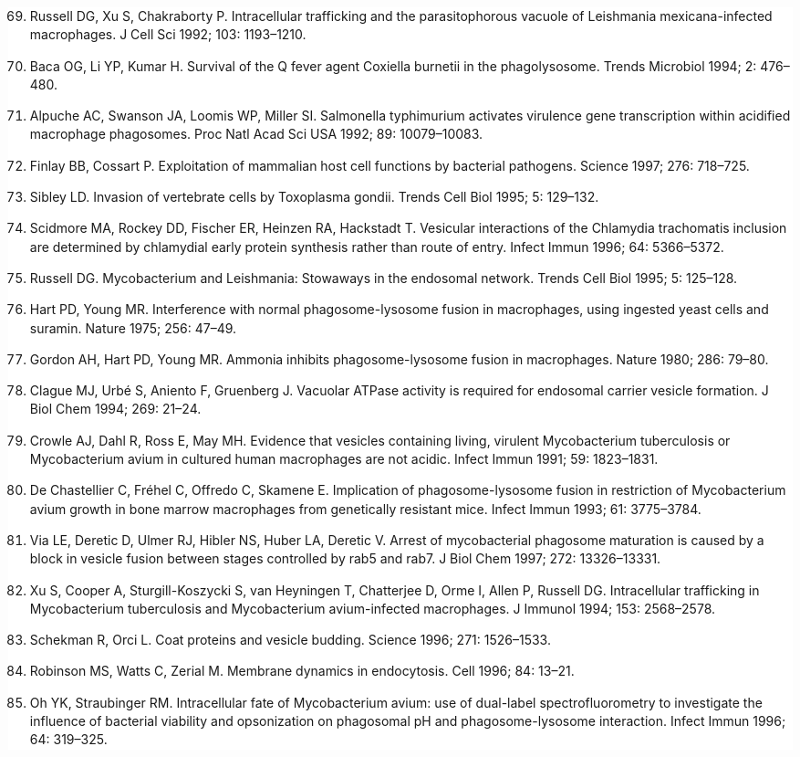 69. Russell DG, Xu S, Chakraborty P. Intracellular trafficking and the parasitophorous vacuole of Leishmania mexicana-infected macrophages. J Cell Sci 1992; 103: 1193–1210.

70. Baca OG, Li YP, Kumar H. Survival of the Q fever agent Coxiella burnetii in the phagolysosome. Trends Microbiol 1994; 2: 476–480.

71. Alpuche AC, Swanson JA, Loomis WP, Miller SI. Salmonella typhimurium activates virulence gene transcription within acidified macrophage phagosomes. Proc Natl Acad Sci USA 1992; 89: 10079–10083.

72. Finlay BB, Cossart P. Exploitation of mammalian host cell functions by bacterial pathogens. Science 1997; 276: 718–725.

73. Sibley LD. Invasion of vertebrate cells by Toxoplasma gondii. Trends Cell Biol 1995; 5: 129–132.

74. Scidmore MA, Rockey DD, Fischer ER, Heinzen RA, Hackstadt T. Vesicular interactions of the Chlamydia trachomatis inclusion are determined by chlamydial early protein synthesis rather than route of entry. Infect Immun 1996; 64: 5366–5372.

75. Russell DG. Mycobacterium and Leishmania: Stowaways in the endosomal network. Trends Cell Biol 1995; 5: 125–128.

76. Hart PD, Young MR. Interference with normal phagosome-lysosome fusion in macrophages, using ingested yeast cells and suramin. Nature 1975; 256: 47–49.

77. Gordon AH, Hart PD, Young MR. Ammonia inhibits phagosome-lysosome fusion in macrophages. Nature 1980; 286: 79–80.

78. Clague MJ, Urbé S, Aniento F, Gruenberg J. Vacuolar ATPase activity is required for endosomal carrier vesicle formation. J Biol Chem 1994; 269: 21–24.

79. Crowle AJ, Dahl R, Ross E, May MH. Evidence that vesicles containing living, virulent Mycobacterium tuberculosis or Mycobacterium avium in cultured human macrophages are not acidic. Infect Immun 1991; 59: 1823–1831.

80. De Chastellier C, Fréhel C, Offredo C, Skamene E. Implication of phagosome-lysosome fusion in restriction of Mycobacterium avium growth in bone marrow macrophages from genetically resistant mice. Infect Immun 1993; 61: 3775–3784.

81. Via LE, Deretic D, Ulmer RJ, Hibler NS, Huber LA, Deretic V. Arrest of mycobacterial phagosome maturation is caused by a block in vesicle fusion between stages controlled by rab5 and rab7. J Biol Chem 1997; 272: 13326–13331.

82. Xu S, Cooper A, Sturgill-Koszycki S, van Heyningen T, Chatterjee D, Orme I, Allen P, Russell DG. Intracellular trafficking in Mycobacterium tuberculosis and Mycobacterium avium-infected macrophages. J Immunol 1994; 153: 2568–2578.

83. Schekman R, Orci L. Coat proteins and vesicle budding. Science 1996; 271: 1526–1533.

84. Robinson MS, Watts C, Zerial M. Membrane dynamics in endocytosis. Cell 1996; 84: 13–21.

85. Oh YK, Straubinger RM. Intracellular fate of Mycobacterium avium: use of dual-label spectrofluorometry to investigate the influence of bacterial viability and opsonization on phagosomal pH and phagosome-lysosome interaction. Infect Immun 1996; 64: 319–325.
